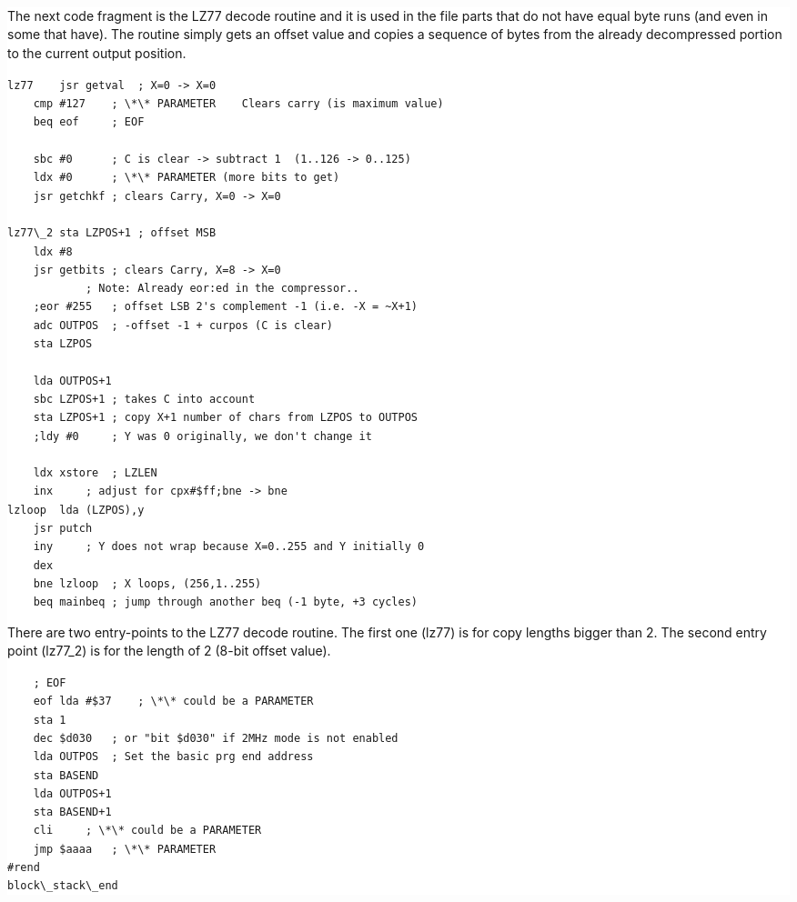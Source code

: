 The next code fragment is the LZ77 decode routine and it is used in the file parts that do not have equal byte runs (and even in some that have). The routine simply gets an offset value and copies a sequence of bytes from the already decompressed portion to the current output position.

````
lz77	jsr getval	; X=0 -> X=0
	cmp #127	; \*\* PARAMETER	Clears carry (is maximum value)
	beq eof		; EOF

	sbc #0		; C is clear -> subtract 1  (1..126 -> 0..125)
	ldx #0		; \*\* PARAMETER (more bits to get)
	jsr getchkf	; clears Carry, X=0 -> X=0

lz77\_2	sta LZPOS+1	; offset MSB
	ldx #8
	jsr getbits	; clears Carry, X=8 -> X=0
			; Note: Already eor:ed in the compressor..
	;eor #255	; offset LSB 2's complement -1 (i.e. -X = ~X+1)
	adc OUTPOS	; -offset -1 + curpos (C is clear)
	sta LZPOS

	lda OUTPOS+1
	sbc LZPOS+1	; takes C into account
	sta LZPOS+1	; copy X+1 number of chars from LZPOS to OUTPOS
	;ldy #0		; Y was 0 originally, we don't change it

	ldx xstore	; LZLEN
	inx		; adjust for cpx#$ff;bne -> bne
lzloop	lda (LZPOS),y
	jsr putch
	iny		; Y does not wrap because X=0..255 and Y initially 0
	dex
	bne lzloop	; X loops, (256,1..255)
	beq mainbeq	; jump through another beq (-1 byte, +3 cycles)
````
There are two entry-points to the LZ77 decode routine. The first one (lz77) is for copy lengths bigger than 2. The second entry point (lz77\_2) is for the length of 2 (8-bit offset value).

````
	; EOF
    eof	lda #$37	; \*\* could be a PARAMETER
	sta 1
	dec $d030	; or "bit $d030" if 2MHz mode is not enabled
	lda OUTPOS	; Set the basic prg end address
	sta BASEND
	lda OUTPOS+1
	sta BASEND+1
	cli		; \*\* could be a PARAMETER
	jmp $aaaa	; \*\* PARAMETER
#rend
block\_stack\_end
````
